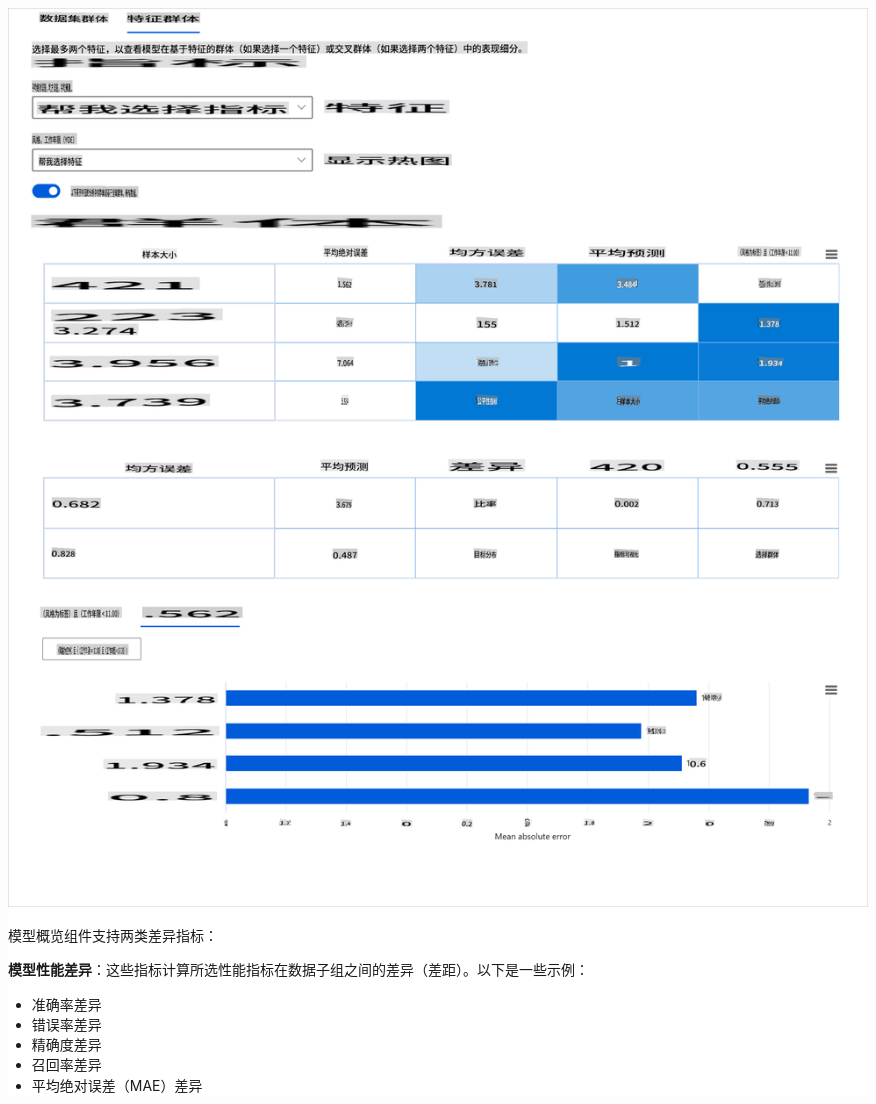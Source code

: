 ![特征群体 - RAI仪表板中的模型概览](../../../../translated_images/model-overview-feature-cohorts.c5104d575ffd0c80b7ad8ede7703fab6166bfc6f9125dd395dcc4ace2f522f70.zh.png)

模型概览组件支持两类差异指标：

**模型性能差异**：这些指标计算所选性能指标在数据子组之间的差异（差距）。以下是一些示例：

* 准确率差异
* 错误率差异
* 精确度差异
* 召回率差异
* 平均绝对误差（MAE）差异
